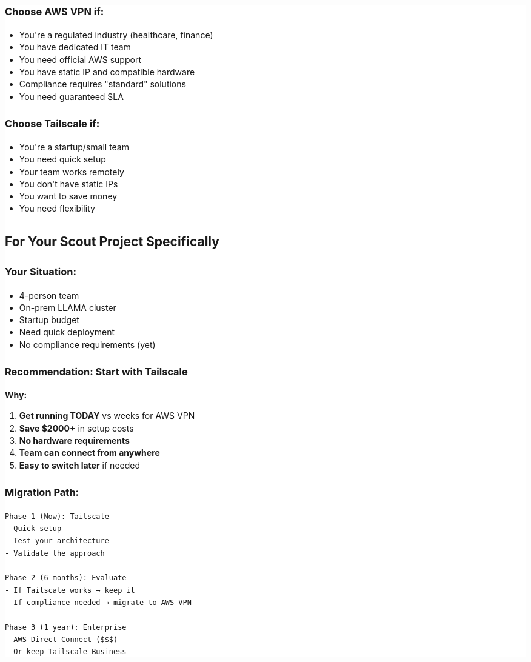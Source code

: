 ### Choose AWS VPN if:
- You're a regulated industry (healthcare, finance)
- You have dedicated IT team
- You need official AWS support
- You have static IP and compatible hardware
- Compliance requires "standard" solutions
- You need guaranteed SLA

### Choose Tailscale if:
- You're a startup/small team
- You need quick setup
- Your team works remotely
- You don't have static IPs
- You want to save money
- You need flexibility

## For Your Scout Project Specifically

### Your Situation:
- 4-person team
- On-prem LLAMA cluster
- Startup budget
- Need quick deployment
- No compliance requirements (yet)

### Recommendation: Start with Tailscale

**Why:**
1. **Get running TODAY** vs weeks for AWS VPN
2. **Save $2000+** in setup costs
3. **No hardware requirements**
4. **Team can connect from anywhere**
5. **Easy to switch later** if needed

### Migration Path:
```
Phase 1 (Now): Tailscale
- Quick setup
- Test your architecture
- Validate the approach

Phase 2 (6 months): Evaluate
- If Tailscale works → keep it
- If compliance needed → migrate to AWS VPN

Phase 3 (1 year): Enterprise
- AWS Direct Connect ($$$)
- Or keep Tailscale Business
```
